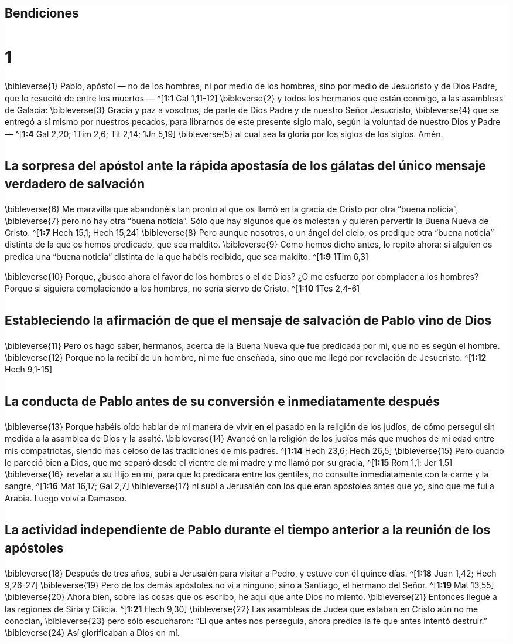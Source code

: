 ## Bendiciones
# 1
\bibleverse{1} Pablo, apóstol — no de los hombres, ni por medio de los hombres, sino por medio de Jesucristo y de Dios Padre, que lo resucitó de entre los muertos — ^[**1:1** Gal 1,11-12] \bibleverse{2} y todos los hermanos que están conmigo, a las asambleas de Galacia: \bibleverse{3} Gracia y paz a vosotros, de parte de Dios Padre y de nuestro Señor Jesucristo, \bibleverse{4} que se entregó a sí mismo por nuestros pecados, para librarnos de este presente siglo malo, según la voluntad de nuestro Dios y Padre — ^[**1:4** Gal 2,20; 1Tim 2,6; Tit 2,14; 1Jn 5,19] \bibleverse{5} al cual sea la gloria por los siglos de los siglos. Amén.

## La sorpresa del apóstol ante la rápida apostasía de los gálatas del único mensaje verdadero de salvación
\bibleverse{6} Me maravilla que abandonéis tan pronto al que os llamó en la gracia de Cristo por otra “buena noticia”, \bibleverse{7} pero no hay otra “buena noticia”. Sólo que hay algunos que os molestan y quieren pervertir la Buena Nueva de Cristo. ^[**1:7** Hech 15,1; Hech 15,24] \bibleverse{8} Pero aunque nosotros, o un ángel del cielo, os predique otra “buena noticia” distinta de la que os hemos predicado, que sea maldito. \bibleverse{9} Como hemos dicho antes, lo repito ahora: si alguien os predica una “buena noticia” distinta de la que habéis recibido, que sea maldito. ^[**1:9** 1Tim 6,3]

\bibleverse{10} Porque, ¿busco ahora el favor de los hombres o el de Dios? ¿O me esfuerzo por complacer a los hombres? Porque si siguiera complaciendo a los hombres, no sería siervo de Cristo. ^[**1:10** 1Tes 2,4-6]

## Estableciendo la afirmación de que el mensaje de salvación de Pablo vino de Dios
\bibleverse{11} Pero os hago saber, hermanos, acerca de la Buena Nueva que fue predicada por mí, que no es según el hombre. \bibleverse{12} Porque no la recibí de un hombre, ni me fue enseñada, sino que me llegó por revelación de Jesucristo. ^[**1:12** Hech 9,1-15]

## La conducta de Pablo antes de su conversión e inmediatamente después
\bibleverse{13} Porque habéis oído hablar de mi manera de vivir en el pasado en la religión de los judíos, de cómo perseguí sin medida a la asamblea de Dios y la asalté. \bibleverse{14} Avancé en la religión de los judíos más que muchos de mi edad entre mis compatriotas, siendo más celoso de las tradiciones de mis padres. ^[**1:14** Hech 23,6; Hech 26,5] \bibleverse{15} Pero cuando le pareció bien a Dios, que me separó desde el vientre de mi madre y me llamó por su gracia, ^[**1:15** Rom 1,1; Jer 1,5] \bibleverse{16}  revelar a su Hijo en mí, para que lo predicara entre los gentiles, no consulte inmediatamente con la carne y la sangre, ^[**1:16** Mat 16,17; Gal 2,7] \bibleverse{17} ni subí a Jerusalén con los que eran apóstoles antes que yo, sino que me fui a Arabia. Luego volví a Damasco.

## La actividad independiente de Pablo durante el tiempo anterior a la reunión de los apóstoles
\bibleverse{18} Después de tres años, subí a Jerusalén para visitar a Pedro, y estuve con él quince días. ^[**1:18** Juan 1,42; Hech 9,26-27] \bibleverse{19} Pero de los demás apóstoles no vi a ninguno, sino a Santiago, el hermano del Señor. ^[**1:19** Mat 13,55] \bibleverse{20} Ahora bien, sobre las cosas que os escribo, he aquí que ante Dios no miento. \bibleverse{21} Entonces llegué a las regiones de Siria y Cilicia. ^[**1:21** Hech 9,30] \bibleverse{22} Las asambleas de Judea que estaban en Cristo aún no me conocían, \bibleverse{23} pero sólo escucharon: “El que antes nos perseguía, ahora predica la fe que antes intentó destruir.” \bibleverse{24} Así glorificaban a Dios en mí.
